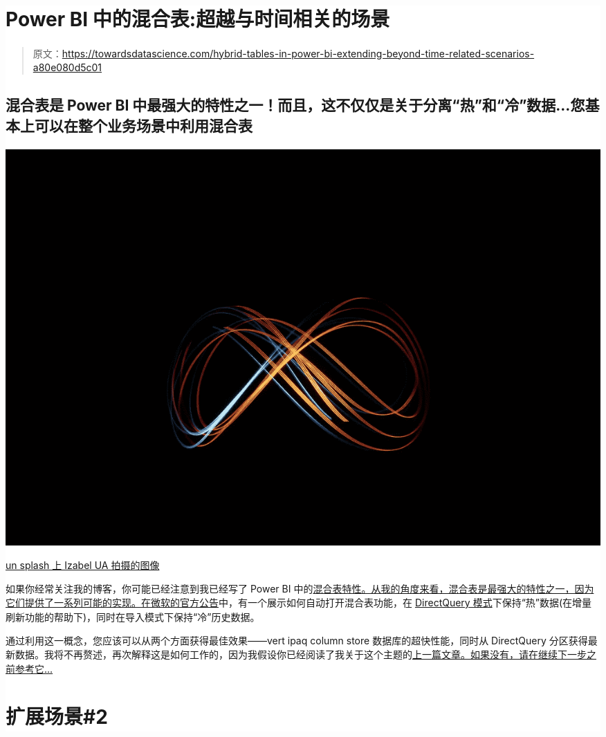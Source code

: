 # Power BI 中的混合表:超越与时间相关的场景

> 原文：<https://towardsdatascience.com/hybrid-tables-in-power-bi-extending-beyond-time-related-scenarios-a80e080d5c01>

## 混合表是 Power BI 中最强大的特性之一！而且，这不仅仅是关于分离“热”和“冷”数据…您基本上可以在整个业务场景中利用混合表

![](img/185a4fc28f564e28419fa34ac5014992.png)

[un splash 上 Izabel UA 拍摄的图像](https://unsplash.com/photos/ouwdw--XNzo)

如果你经常关注我的博客，你可能已经注意到我已经写了 Power BI 中的[混合表特性。从我的角度来看，混合表是最强大的特性之一，因为它们提供了一系列可能的实现。在微软的](https://medium.com/p/bfe07d480275)[官方公告](https://powerbi.microsoft.com/en-us/blog/announcing-public-preview-of-hybrid-tables-in-power-bi-premium/)中，有一个展示如何自动打开混合表功能，在 [DirectQuery 模式](https://medium.com/p/8180825812d2)下保持“热”数据(在增量刷新功能的帮助下)，同时在导入模式下保持“冷”历史数据。

通过利用这一概念，您应该可以从两个方面获得最佳效果——vert ipaq column store 数据库的超快性能，同时从 DirectQuery 分区获得最新数据。我将不再赘述，再次解释这是如何工作的，因为我假设你已经阅读了我关于这个主题的[上一篇文章。如果没有，请在继续下一步之前参考它…](https://medium.com/p/bfe07d480275)

# 扩展场景#2
